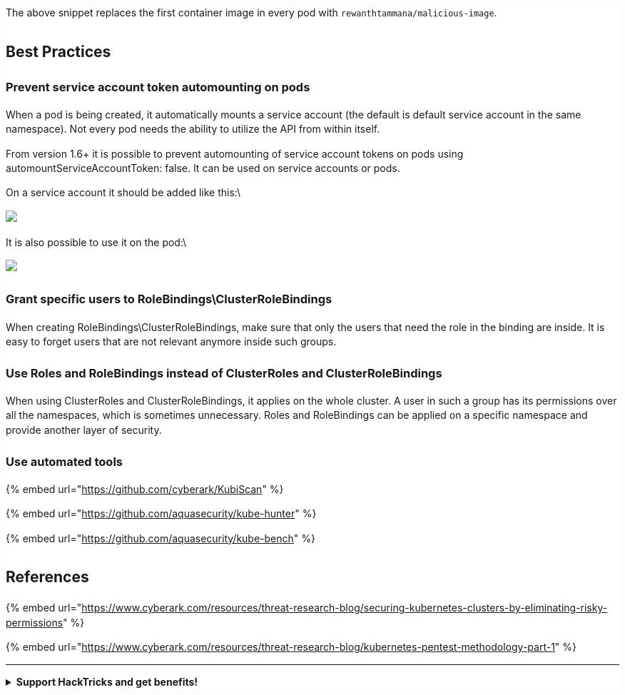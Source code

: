 The above snippet replaces the first container image in every pod with `rewanthtammana/malicious-image`.

## Best Practices

### **Prevent service account token automounting on pods**

When a pod is being created, it automatically mounts a service account (the default is default service account in the same namespace). Not every pod needs the ability to utilize the API from within itself.

From version 1.6+ it is possible to prevent automounting of service account tokens on pods using automountServiceAccountToken: false. It can be used on service accounts or pods.

On a service account it should be added like this:\\

![](https://www.cyberark.com/wp-content/uploads/2018/12/serviceAccount\_with\_autoamountServiceAccountToken\_false.png)

It is also possible to use it on the pod:\\

![](https://www.cyberark.com/wp-content/uploads/2018/12/pod\_with\_autoamountServiceAccountToken\_false.png)

### **Grant specific users to RoleBindings\ClusterRoleBindings**

When creating RoleBindings\ClusterRoleBindings, make sure that only the users that need the role in the binding are inside. It is easy to forget users that are not relevant anymore inside such groups.

### **Use Roles and RoleBindings instead of ClusterRoles and ClusterRoleBindings**

When using ClusterRoles and ClusterRoleBindings, it applies on the whole cluster. A user in such a group has its permissions over all the namespaces, which is sometimes unnecessary. Roles and RoleBindings can be applied on a specific namespace and provide another layer of security.

### **Use automated tools**

{% embed url="https://github.com/cyberark/KubiScan" %}

{% embed url="https://github.com/aquasecurity/kube-hunter" %}

{% embed url="https://github.com/aquasecurity/kube-bench" %}

## **References**

{% embed url="https://www.cyberark.com/resources/threat-research-blog/securing-kubernetes-clusters-by-eliminating-risky-permissions" %}

{% embed url="https://www.cyberark.com/resources/threat-research-blog/kubernetes-pentest-methodology-part-1" %}

***

<details><summary><strong>Support HackTricks and get benefits!</strong></summary></details>
